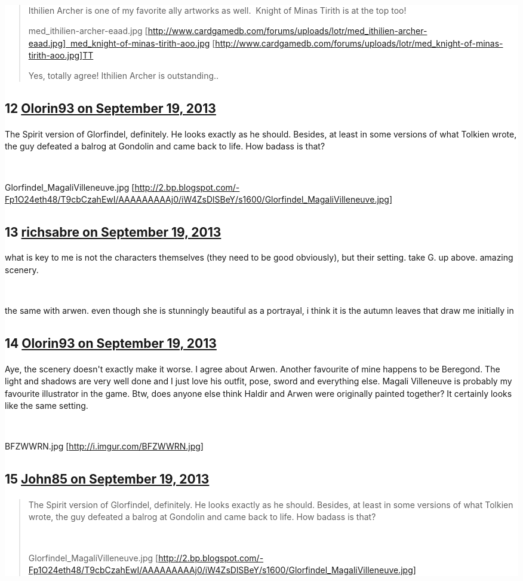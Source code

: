 > Ithilien Archer is one of my favorite ally artworks as well.  Knight of Minas Tirith is at the top too!
> 
> med_ithilien-archer-eaad.jpg [http://www.cardgamedb.com/forums/uploads/lotr/med_ithilien-archer-eaad.jpg]  med_knight-of-minas-tirith-aoo.jpg [http://www.cardgamedb.com/forums/uploads/lotr/med_knight-of-minas-tirith-aoo.jpg]TT
> 
> Yes, totally agree! Ithilien Archer is outstanding..

## 12 [Olorin93 on September 19, 2013](https://community.fantasyflightgames.com/topic/90561-whats-your-favorite-artwork-of-a-middle-earth-character/?do=findComment&comment=870406)

The Spirit version of Glorfindel, definitely. He looks exactly as he should. Besides, at least in some versions of what Tolkien wrote, the guy defeated a balrog at Gondolin and came back to life. How badass is that?

 

Glorfindel_MagaliVilleneuve.jpg [http://2.bp.blogspot.com/-Fp1O24eth48/T9cbCzahEwI/AAAAAAAAAj0/iW4ZsDlSBeY/s1600/Glorfindel_MagaliVilleneuve.jpg]

## 13 [richsabre on September 19, 2013](https://community.fantasyflightgames.com/topic/90561-whats-your-favorite-artwork-of-a-middle-earth-character/?do=findComment&comment=870409)

what is key to me is not the characters themselves (they need to be good obviously), but their setting. take G. up above. amazing scenery.

 

the same with arwen. even though she is stunningly beautiful as a portrayal, i think it is the autumn leaves that draw me initially in

## 14 [Olorin93 on September 19, 2013](https://community.fantasyflightgames.com/topic/90561-whats-your-favorite-artwork-of-a-middle-earth-character/?do=findComment&comment=870580)

Aye, the scenery doesn't exactly make it worse. I agree about Arwen. Another favourite of mine happens to be Beregond. The light and shadows are very well done and I just love his outfit, pose, sword and everything else. Magali Villeneuve is probably my favourite illustrator in the game. Btw, does anyone else think Haldir and Arwen were originally painted together? It certainly looks like the same setting.

 

BFZWWRN.jpg [http://i.imgur.com/BFZWWRN.jpg]

## 15 [John85 on September 19, 2013](https://community.fantasyflightgames.com/topic/90561-whats-your-favorite-artwork-of-a-middle-earth-character/?do=findComment&comment=870652)

> The Spirit version of Glorfindel, definitely. He looks exactly as he should. Besides, at least in some versions of what Tolkien wrote, the guy defeated a balrog at Gondolin and came back to life. How badass is that?
> 
>  
> 
> Glorfindel_MagaliVilleneuve.jpg [http://2.bp.blogspot.com/-Fp1O24eth48/T9cbCzahEwI/AAAAAAAAAj0/iW4ZsDlSBeY/s1600/Glorfindel_MagaliVilleneuve.jpg]

